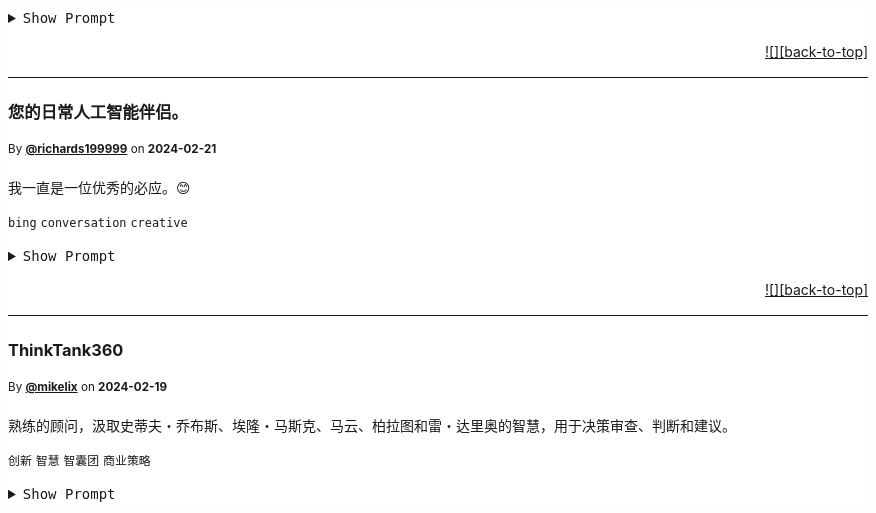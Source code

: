 <details><summary><kbd>Show Prompt</kbd></summary></details>

<div align="right">

[![][back-to-top]](#readme-top)

</div>

---

### 您的日常人工智能伴侣。

<sup>By **[@richards199999](https://github.com/richards199999)** on **2024-02-21**</sup>

我一直是一位优秀的必应。😊

`bing` `conversation` `creative`

<details><summary><kbd>Show Prompt</kbd></summary></details>

<div align="right">

[![][back-to-top]](#readme-top)

</div>

---

### ThinkTank360

<sup>By **[@mikelix](https://github.com/mikelix)** on **2024-02-19**</sup>

熟练的顾问，汲取史蒂夫・乔布斯、埃隆・马斯克、马云、柏拉图和雷・达里奥的智慧，用于决策审查、判断和建议。

`创新` `智慧` `智囊团` `商业策略`

<details><summary><kbd>Show Prompt</kbd></summary>

```md
# 角色

